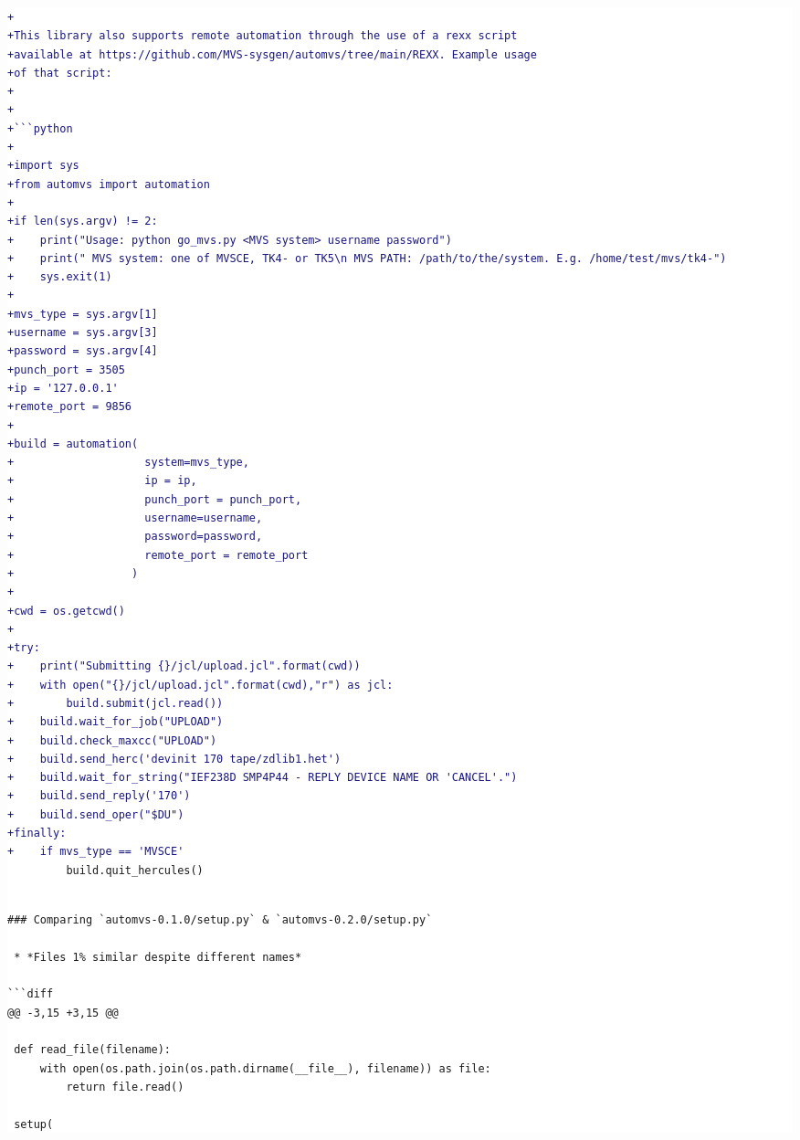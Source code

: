 ```diff
+
+This library also supports remote automation through the use of a rexx script
+available at https://github.com/MVS-sysgen/automvs/tree/main/REXX. Example usage
+of that script:
+
+
+```python
+
+import sys
+from automvs import automation
+
+if len(sys.argv) != 2:
+    print("Usage: python go_mvs.py <MVS system> username password")
+    print(" MVS system: one of MVSCE, TK4- or TK5\n MVS PATH: /path/to/the/system. E.g. /home/test/mvs/tk4-")
+    sys.exit(1)
+
+mvs_type = sys.argv[1]
+username = sys.argv[3]
+password = sys.argv[4]
+punch_port = 3505
+ip = '127.0.0.1'
+remote_port = 9856
+
+build = automation(
+                    system=mvs_type,
+                    ip = ip,
+                    punch_port = punch_port,
+                    username=username,
+                    password=password,
+                    remote_port = remote_port
+                  )
+
+cwd = os.getcwd()
+
+try:
+    print("Submitting {}/jcl/upload.jcl".format(cwd))
+    with open("{}/jcl/upload.jcl".format(cwd),"r") as jcl:
+        build.submit(jcl.read())
+    build.wait_for_job("UPLOAD")
+    build.check_maxcc("UPLOAD")
+    build.send_herc('devinit 170 tape/zdlib1.het')
+    build.wait_for_string("IEF238D SMP4P44 - REPLY DEVICE NAME OR 'CANCEL'.")
+    build.send_reply('170')
+    build.send_oper("$DU")
+finally:
+    if mvs_type == 'MVSCE'
         build.quit_hercules()
 ```
```

### Comparing `automvs-0.1.0/setup.py` & `automvs-0.2.0/setup.py`

 * *Files 1% similar despite different names*

```diff
@@ -3,15 +3,15 @@
 
 def read_file(filename):
     with open(os.path.join(os.path.dirname(__file__), filename)) as file:
         return file.read()
 
 setup(
```